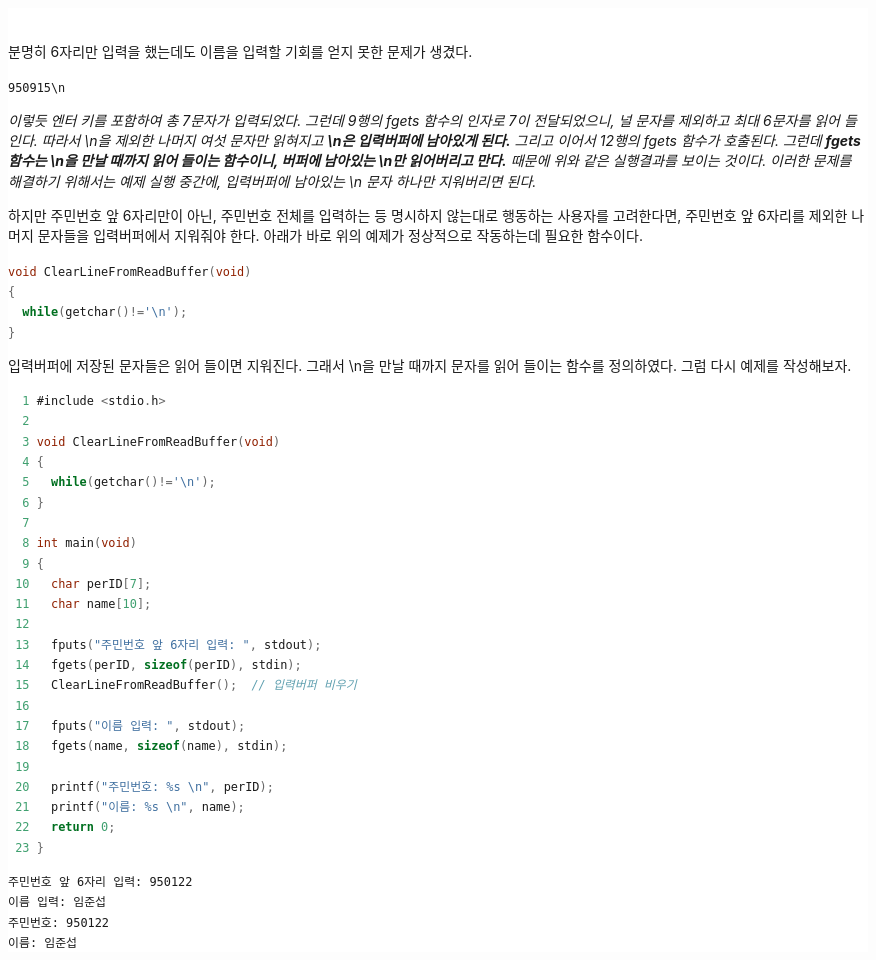 <br>

분명히 6자리만 입력을 했는데도 이름을 입력할 기회를 얻지 못한 문제가 생겼다.

`950915\n`

*이렇듯 엔터 키를 포함하여 총 7문자가 입력되었다. 그런데 9행의 fgets 함수의 인자로 7이 전달되었으니, 널 문자를 제외하고 최대 6문자를 읽어 들인다. 따라서 \n을 제외한 나머지 여섯 문자만 읽혀지고 **\n은 입력버퍼에 남아있게 된다.** 그리고 이어서 12행의 fgets 함수가 호출된다. 그런데 **fgets 함수는 \n을 만날 때까지 읽어 들이는 함수이니, 버퍼에 남아있는 \n만 읽어버리고 만다.** 때문에 위와 같은 실행결과를 보이는 것이다. 이러한 문제를 해결하기 위해서는 예제 실행 중간에, 입력버퍼에 남아있는 \n 문자 하나만 지워버리면 된다.*

하지만 주민번호 앞 6자리만이 아닌, 주민번호 전체를 입력하는 등 명시하지 않는대로 행동하는 사용자를 고려한다면, 주민번호 앞 6자리를 제외한 나머지 문자들을 입력버퍼에서 지워줘야 한다. 아래가 바로 위의 예제가 정상적으로 작동하는데 필요한 함수이다.

```c
void ClearLineFromReadBuffer(void)
{
  while(getchar()!='\n');
}
```

입력버퍼에 저장된 문자들은 읽어 들이면 지워진다. 그래서 \n을 만날 때까지 문자를 읽어 들이는 함수를 정의하였다. 그럼 다시 예제를 작성해보자.

```c
  1 #include <stdio.h>
  2
  3 void ClearLineFromReadBuffer(void)
  4 {
  5   while(getchar()!='\n');
  6 }
  7
  8 int main(void)
  9 {
 10   char perID[7];
 11   char name[10];
 12
 13   fputs("주민번호 앞 6자리 입력: ", stdout);
 14   fgets(perID, sizeof(perID), stdin);
 15   ClearLineFromReadBuffer();  // 입력버퍼 비우기
 16
 17   fputs("이름 입력: ", stdout);
 18   fgets(name, sizeof(name), stdin);
 19
 20   printf("주민번호: %s \n", perID);
 21   printf("이름: %s \n", name);
 22   return 0;
 23 }
```

```
주민번호 앞 6자리 입력: 950122
이름 입력: 임준섭
주민번호: 950122
이름: 임준섭
```
